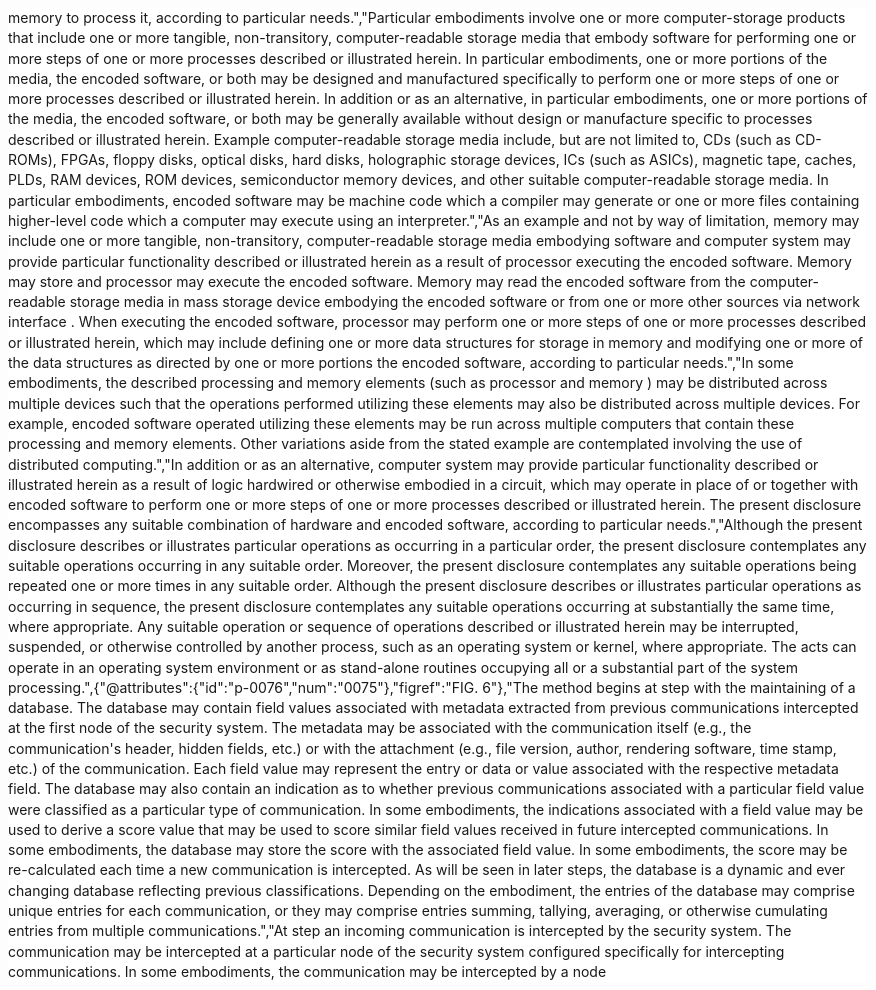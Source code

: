 memory  to process it, according to particular needs.","Particular embodiments involve one or more computer-storage products that include one or more tangible, non-transitory, computer-readable storage media that embody software for performing one or more steps of one or more processes described or illustrated herein. In particular embodiments, one or more portions of the media, the encoded software, or both may be designed and manufactured specifically to perform one or more steps of one or more processes described or illustrated herein. In addition or as an alternative, in particular embodiments, one or more portions of the media, the encoded software, or both may be generally available without design or manufacture specific to processes described or illustrated herein. Example computer-readable storage media include, but are not limited to, CDs (such as CD-ROMs), FPGAs, floppy disks, optical disks, hard disks, holographic storage devices, ICs (such as ASICs), magnetic tape, caches, PLDs, RAM devices, ROM devices, semiconductor memory devices, and other suitable computer-readable storage media. In particular embodiments, encoded software may be machine code which a compiler may generate or one or more files containing higher-level code which a computer may execute using an interpreter.","As an example and not by way of limitation, memory  may include one or more tangible, non-transitory, computer-readable storage media embodying software and computer system  may provide particular functionality described or illustrated herein as a result of processor  executing the encoded software. Memory  may store and processor  may execute the encoded software. Memory  may read the encoded software from the computer-readable storage media in mass storage device  embodying the encoded software or from one or more other sources via network interface . When executing the encoded software, processor  may perform one or more steps of one or more processes described or illustrated herein, which may include defining one or more data structures for storage in memory  and modifying one or more of the data structures as directed by one or more portions the encoded software, according to particular needs.","In some embodiments, the described processing and memory elements (such as processor  and memory ) may be distributed across multiple devices such that the operations performed utilizing these elements may also be distributed across multiple devices. For example, encoded software operated utilizing these elements may be run across multiple computers that contain these processing and memory elements. Other variations aside from the stated example are contemplated involving the use of distributed computing.","In addition or as an alternative, computer system  may provide particular functionality described or illustrated herein as a result of logic hardwired or otherwise embodied in a circuit, which may operate in place of or together with encoded software to perform one or more steps of one or more processes described or illustrated herein. The present disclosure encompasses any suitable combination of hardware and encoded software, according to particular needs.","Although the present disclosure describes or illustrates particular operations as occurring in a particular order, the present disclosure contemplates any suitable operations occurring in any suitable order. Moreover, the present disclosure contemplates any suitable operations being repeated one or more times in any suitable order. Although the present disclosure describes or illustrates particular operations as occurring in sequence, the present disclosure contemplates any suitable operations occurring at substantially the same time, where appropriate. Any suitable operation or sequence of operations described or illustrated herein may be interrupted, suspended, or otherwise controlled by another process, such as an operating system or kernel, where appropriate. The acts can operate in an operating system environment or as stand-alone routines occupying all or a substantial part of the system processing.",{"@attributes":{"id":"p-0076","num":"0075"},"figref":"FIG. 6"},"The method begins at step  with the maintaining of a database. The database may contain field values associated with metadata extracted from previous communications intercepted at the first node of the security system. The metadata may be associated with the communication itself (e.g., the communication's header, hidden fields, etc.) or with the attachment (e.g., file version, author, rendering software, time stamp, etc.) of the communication. Each field value may represent the entry or data or value associated with the respective metadata field. The database may also contain an indication as to whether previous communications associated with a particular field value were classified as a particular type of communication. In some embodiments, the indications associated with a field value may be used to derive a score value that may be used to score similar field values received in future intercepted communications. In some embodiments, the database may store the score with the associated field value. In some embodiments, the score may be re-calculated each time a new communication is intercepted. As will be seen in later steps, the database is a dynamic and ever changing database reflecting previous classifications. Depending on the embodiment, the entries of the database may comprise unique entries for each communication, or they may comprise entries summing, tallying, averaging, or otherwise cumulating entries from multiple communications.","At step  an incoming communication is intercepted by the security system. The communication may be intercepted at a particular node of the security system configured specifically for intercepting communications. In some embodiments, the communication may be intercepted by a node